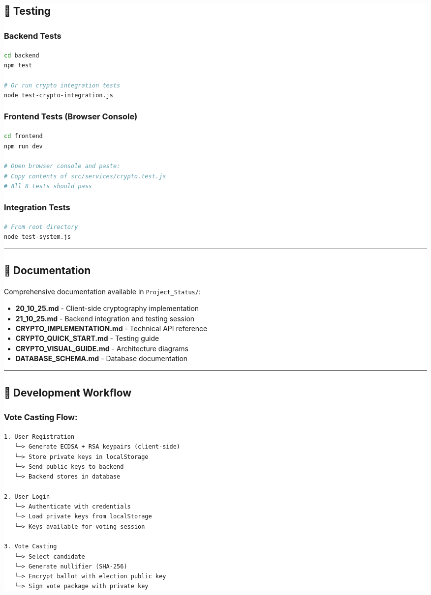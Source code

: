 
## 🧪 Testing

### Backend Tests
```bash
cd backend
npm test

# Or run crypto integration tests
node test-crypto-integration.js
```

### Frontend Tests (Browser Console)
```bash
cd frontend
npm run dev

# Open browser console and paste:
# Copy contents of src/services/crypto.test.js
# All 8 tests should pass
```

### Integration Tests
```bash
# From root directory
node test-system.js
```

---

## 📖 Documentation

Comprehensive documentation available in `Project_Status/`:

- **20_10_25.md** - Client-side cryptography implementation
- **21_10_25.md** - Backend integration and testing session
- **CRYPTO_IMPLEMENTATION.md** - Technical API reference
- **CRYPTO_QUICK_START.md** - Testing guide
- **CRYPTO_VISUAL_GUIDE.md** - Architecture diagrams
- **DATABASE_SCHEMA.md** - Database documentation

---

## 🔄 Development Workflow

### Vote Casting Flow:
```
1. User Registration
   └─> Generate ECDSA + RSA keypairs (client-side)
   └─> Store private keys in localStorage
   └─> Send public keys to backend
   └─> Backend stores in database

2. User Login
   └─> Authenticate with credentials
   └─> Load private keys from localStorage
   └─> Keys available for voting session

3. Vote Casting
   └─> Select candidate
   └─> Generate nullifier (SHA-256)
   └─> Encrypt ballot with election public key
   └─> Sign vote package with private key
```